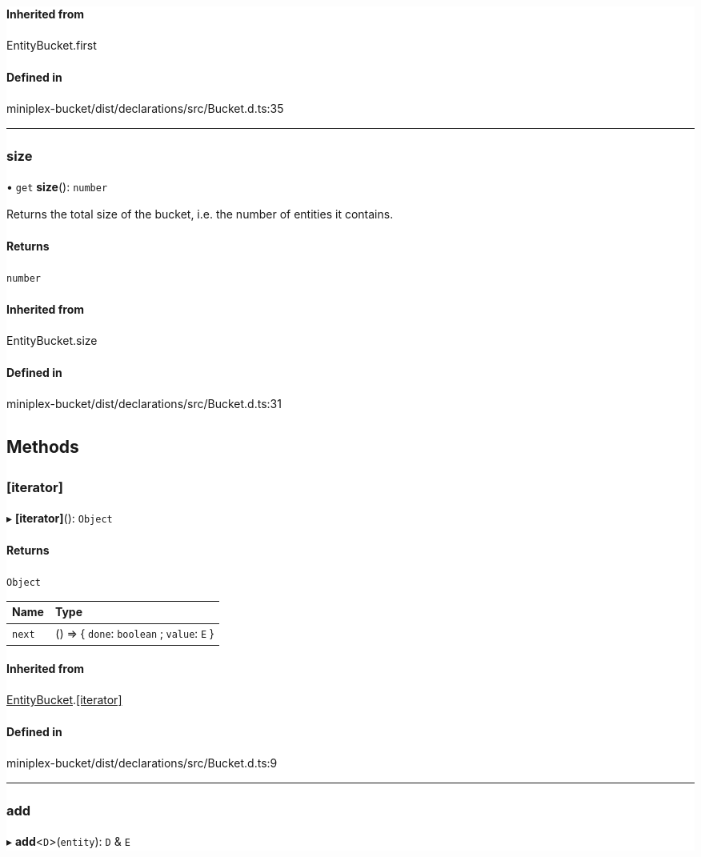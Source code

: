 #### Inherited from

EntityBucket.first

#### Defined in

miniplex-bucket/dist/declarations/src/Bucket.d.ts:35

___

### size

• `get` **size**(): `number`

Returns the total size of the bucket, i.e. the number of entities it contains.

#### Returns

`number`

#### Inherited from

EntityBucket.size

#### Defined in

miniplex-bucket/dist/declarations/src/Bucket.d.ts:31

## Methods

### [iterator]

▸ **[iterator]**(): `Object`

#### Returns

`Object`

| Name | Type |
| :------ | :------ |
| `next` | () => { `done`: `boolean` ; `value`: `E`  } |

#### Inherited from

[EntityBucket](EntityBucket.md).[[iterator]](EntityBucket.md#[iterator])

#### Defined in

miniplex-bucket/dist/declarations/src/Bucket.d.ts:9

___

### add

▸ **add**<`D`\>(`entity`): `D` & `E`
